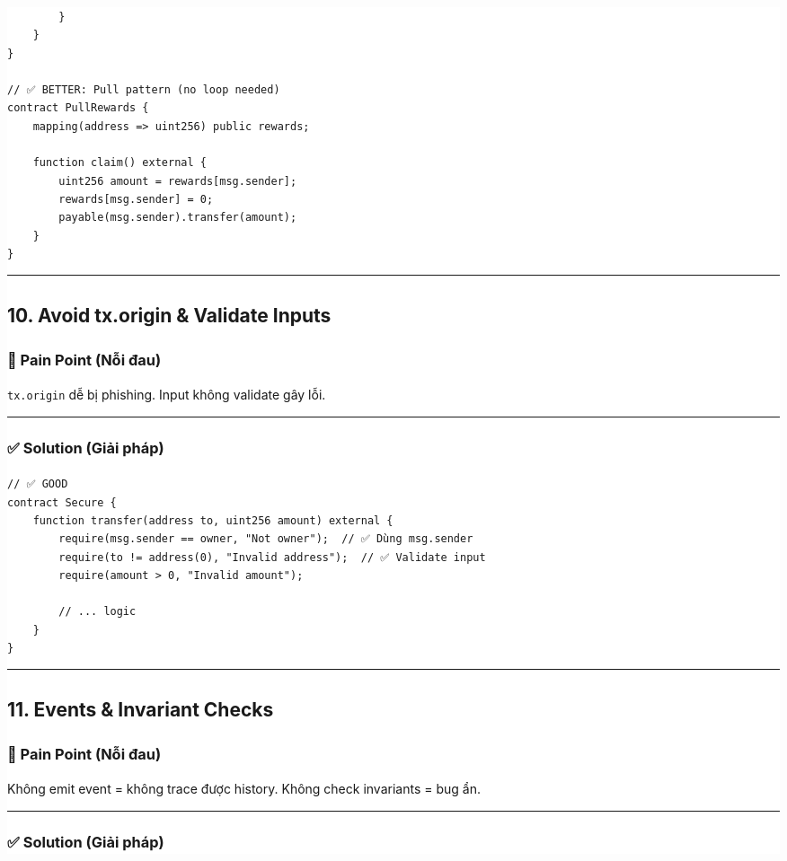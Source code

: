 ```solidity
        }
    }
}

// ✅ BETTER: Pull pattern (no loop needed)
contract PullRewards {
    mapping(address => uint256) public rewards;

    function claim() external {
        uint256 amount = rewards[msg.sender];
        rewards[msg.sender] = 0;
        payable(msg.sender).transfer(amount);
    }
}
```

---

## 10. Avoid tx.origin & Validate Inputs

### 🔴 Pain Point (Nỗi đau)

`tx.origin` dễ bị phishing. Input không validate gây lỗi.

---

### ✅ Solution (Giải pháp)

```solidity
// ✅ GOOD
contract Secure {
    function transfer(address to, uint256 amount) external {
        require(msg.sender == owner, "Not owner");  // ✅ Dùng msg.sender
        require(to != address(0), "Invalid address");  // ✅ Validate input
        require(amount > 0, "Invalid amount");

        // ... logic
    }
}
```

---

## 11. Events & Invariant Checks

### 🔴 Pain Point (Nỗi đau)

Không emit event = không trace được history. Không check invariants = bug ẩn.

---

### ✅ Solution (Giải pháp)
